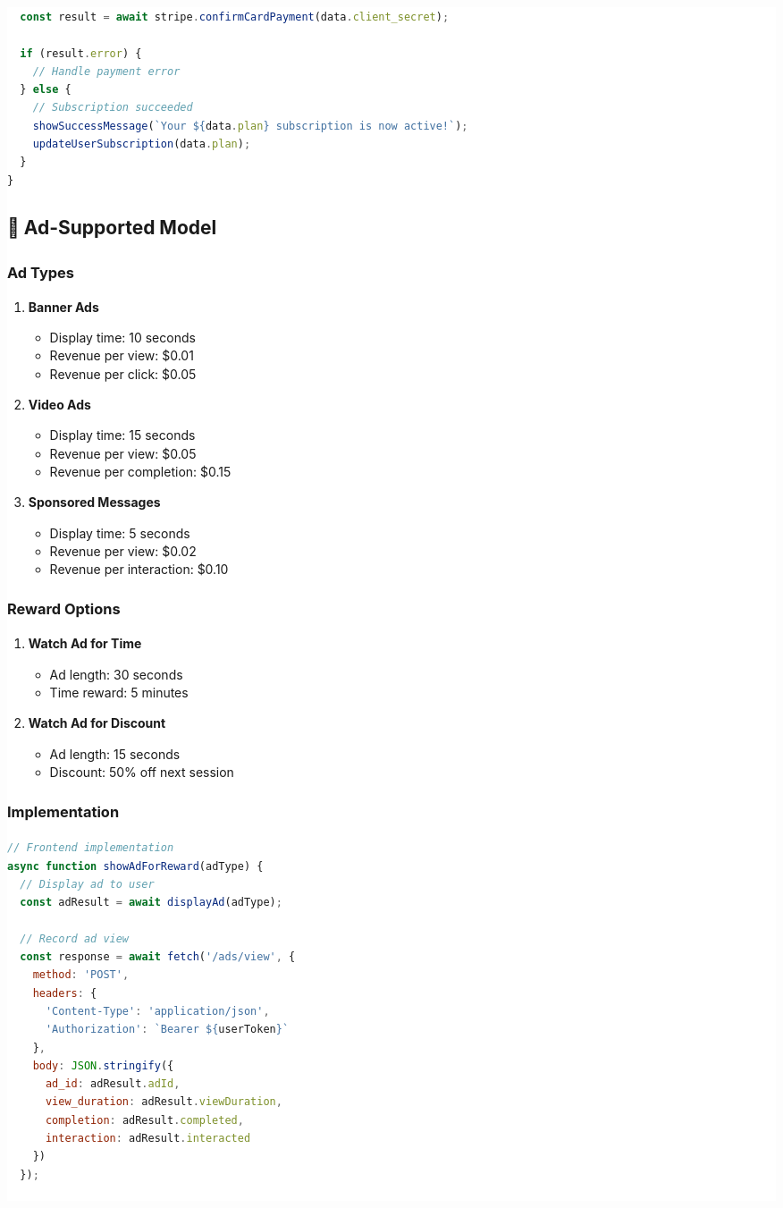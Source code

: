 ```javascript
  const result = await stripe.confirmCardPayment(data.client_secret);
  
  if (result.error) {
    // Handle payment error
  } else {
    // Subscription succeeded
    showSuccessMessage(`Your ${data.plan} subscription is now active!`);
    updateUserSubscription(data.plan);
  }
}
```

## 📱 **Ad-Supported Model**

### Ad Types

1. **Banner Ads**
   - Display time: 10 seconds
   - Revenue per view: $0.01
   - Revenue per click: $0.05

2. **Video Ads**
   - Display time: 15 seconds
   - Revenue per view: $0.05
   - Revenue per completion: $0.15

3. **Sponsored Messages**
   - Display time: 5 seconds
   - Revenue per view: $0.02
   - Revenue per interaction: $0.10

### Reward Options

1. **Watch Ad for Time**
   - Ad length: 30 seconds
   - Time reward: 5 minutes

2. **Watch Ad for Discount**
   - Ad length: 15 seconds
   - Discount: 50% off next session

### Implementation

```javascript
// Frontend implementation
async function showAdForReward(adType) {
  // Display ad to user
  const adResult = await displayAd(adType);
  
  // Record ad view
  const response = await fetch('/ads/view', {
    method: 'POST',
    headers: {
      'Content-Type': 'application/json',
      'Authorization': `Bearer ${userToken}`
    },
    body: JSON.stringify({
      ad_id: adResult.adId,
      view_duration: adResult.viewDuration,
      completion: adResult.completed,
      interaction: adResult.interacted
    })
  });
  
```